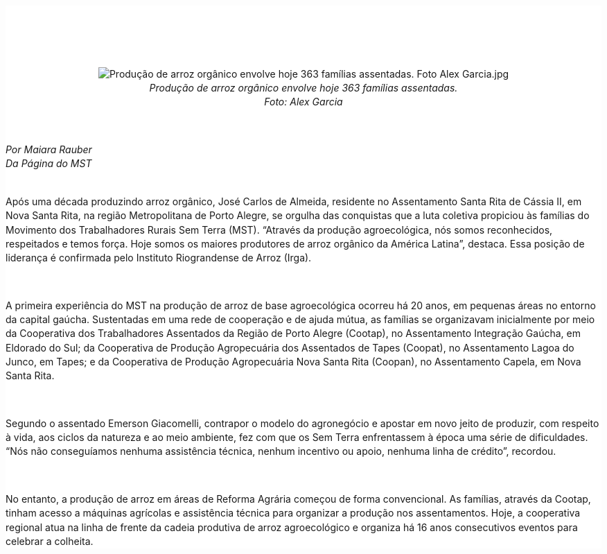 
<p><br />
<br />
&nbsp;</p>

<div style="text-align:center">
<figure class="image" style="display:inline-block"><img alt="Produção de arroz orgânico envolve hoje 363 famílias assentadas. Foto Alex Garcia.jpg" height="467" src="//farm8.staticflickr.com/7813/32435479967_c33a766804_b.jpg" width="700" />
<figcaption><em>Produ&ccedil;&atilde;o de arroz org&acirc;nico envolve hoje 363 fam&iacute;lias assentadas.<br />
Foto: Alex Garcia</em></figcaption>
</figure>
</div>

<p><br />
<em>Por Maiara Rauber<br />
Da P&aacute;gina do MST</em></p>

<p><br />
Ap&oacute;s uma d&eacute;cada produzindo arroz org&acirc;nico, Jos&eacute; Carlos de Almeida, residente no Assentamento Santa Rita de C&aacute;ssia II, em Nova Santa Rita, na regi&atilde;o Metropolitana de Porto Alegre, se orgulha das conquistas que a luta coletiva propiciou &agrave;s fam&iacute;lias do Movimento dos Trabalhadores Rurais Sem Terra (MST). &ldquo;Atrav&eacute;s da produ&ccedil;&atilde;o agroecol&oacute;gica, n&oacute;s somos reconhecidos, respeitados e temos for&ccedil;a. Hoje somos os maiores produtores de arroz org&acirc;nico da Am&eacute;rica Latina&rdquo;, destaca.&nbsp;Essa posi&ccedil;&atilde;o de lideran&ccedil;a &eacute; confirmada pelo Instituto Riograndense de Arroz (Irga).</p>

<p>&nbsp;</p>

<p>A primeira experi&ecirc;ncia do MST na produ&ccedil;&atilde;o de arroz de base agroecol&oacute;gica ocorreu h&aacute; 20 anos, em pequenas &aacute;reas no entorno da capital ga&uacute;cha. Sustentadas em uma rede de coopera&ccedil;&atilde;o e de ajuda m&uacute;tua, as fam&iacute;lias se organizavam inicialmente por meio da&nbsp;Cooperativa dos Trabalhadores Assentados da Regi&atilde;o de Porto Alegre (Cootap), no Assentamento Integra&ccedil;&atilde;o Ga&uacute;cha, em Eldorado do Sul; da&nbsp;Cooperativa de Produ&ccedil;&atilde;o Agropecu&aacute;ria dos Assentados de Tapes (Coopat), no Assentamento Lagoa do Junco, em Tapes; e da Cooperativa de Produ&ccedil;&atilde;o Agropecu&aacute;ria Nova Santa Rita (Coopan), no Assentamento Capela, em Nova Santa Rita.</p>

<p>&nbsp;</p>

<p>Segundo o assentado Emerson Giacomelli, contrapor o modelo do agroneg&oacute;cio e apostar em novo jeito de produzir, com respeito &agrave; vida, aos ciclos da natureza e ao meio ambiente, fez com que os Sem Terra enfrentassem &agrave; &eacute;poca uma s&eacute;rie de dificuldades. &ldquo;N&oacute;s n&atilde;o consegu&iacute;amos nenhuma assist&ecirc;ncia t&eacute;cnica, nenhum incentivo ou apoio, nenhuma linha de cr&eacute;dito&rdquo;, recordou.</p>

<p>&nbsp;</p>

<p>No entanto, a produ&ccedil;&atilde;o de arroz em &aacute;reas de Reforma Agr&aacute;ria come&ccedil;ou de forma convencional. As fam&iacute;lias, atrav&eacute;s da Cootap, tinham acesso a m&aacute;quinas agr&iacute;colas e assist&ecirc;ncia t&eacute;cnica para organizar a produ&ccedil;&atilde;o nos assentamentos. Hoje, a cooperativa regional atua na linha de frente da cadeia produtiva de arroz agroecol&oacute;gico e organiza h&aacute; 16 anos consecutivos eventos para celebrar a colheita.</p>
